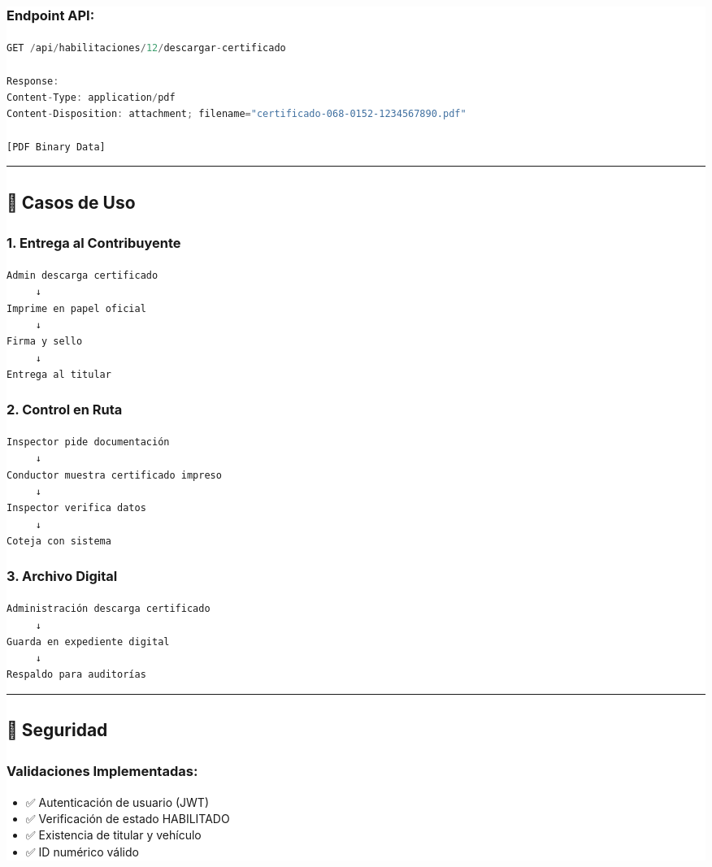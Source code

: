 ### **Endpoint API:**
```typescript
GET /api/habilitaciones/12/descargar-certificado

Response:
Content-Type: application/pdf
Content-Disposition: attachment; filename="certificado-068-0152-1234567890.pdf"

[PDF Binary Data]
```

---

## 🎯 Casos de Uso

### **1. Entrega al Contribuyente**
```
Admin descarga certificado
     ↓
Imprime en papel oficial
     ↓
Firma y sello
     ↓
Entrega al titular
```

### **2. Control en Ruta**
```
Inspector pide documentación
     ↓
Conductor muestra certificado impreso
     ↓
Inspector verifica datos
     ↓
Coteja con sistema
```

### **3. Archivo Digital**
```
Administración descarga certificado
     ↓
Guarda en expediente digital
     ↓
Respaldo para auditorías
```

---

## 🔐 Seguridad

### **Validaciones Implementadas:**
- ✅ Autenticación de usuario (JWT)
- ✅ Verificación de estado HABILITADO
- ✅ Existencia de titular y vehículo
- ✅ ID numérico válido
